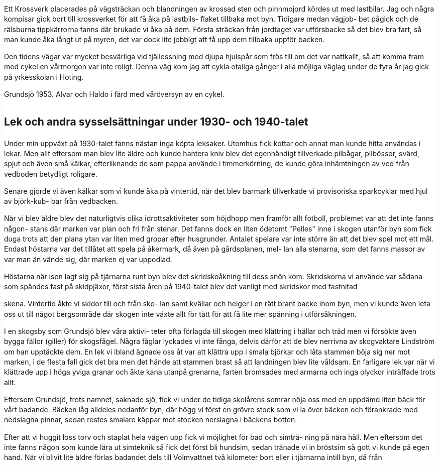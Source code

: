Ett Krossverk placerades på vägsträckan och blandningen av krossad sten och pinnmojord kördes ut med lastbilar. Jag och några kompisar gick bort till krossverket för att få åka på lastbils- flaket tillbaka mot byn. Tidigare medan vägjob- bet pågick och de rälsburna tippkärrorna fanns där brukade vi åka på dem. Första sträckan från jordtaget var utförsbacke så det blev bra fart, så man kunde åka långt ut på myren, det var dock lite jobbigt att få upp dem tillbaka uppför backen.

Den tidens vägar var mycket besvärliga vid tjällossning med djupa hjulspår som frös till om det var nattkallt, så att komma fram med cykel en vårmorgon var inte roligt. Denna väg kom jag att cykla otaliga gånger i alla möjliga väglag under de fyra år jag gick på yrkesskolan i Hoting.

Grundsjö 1953. Alvar och Haldo i färd med våröversyn av en cykel.

## Lek och andra sysselsättningar under 1930- och 1940-talet

Under min uppväxt på 1930-talet fanns nästan inga köpta leksaker. Utomhus fick kottar och annat man kunde hitta användas i lekar. Men allt eftersom man blev lite äldre och kunde hantera kniv blev det egenhändigt tillverkade pilbågar, pilbössor, svärd, spjut och även små kälkar, efterliknande de som pappa använde i timmerkörning, de kunde göra inhämtningen av ved från vedboden betydligt roligare.

Senare gjorde vi även kälkar som vi kunde åka på vintertid, när det blev barmark tillverkade vi provisoriska sparkcyklar med hjul av björk-kub- bar från vedbacken.

När vi blev äldre blev det naturligtvis olika idrottsaktiviteter som höjdhopp men framför allt fotboll, problemet var att det inte fanns någon- stans där marken var plan och fri från stenar. Det fanns dock en liten ödetomt "Pelles" inne i skogen utanför byn som fick duga trots att den plana ytan var liten med gropar efter husgrunder. Antalet spelare var inte större än att det blev spel mot ett mål. Endast höstarna var det tillåtet att spela på åkermark, då även på gårdsplanen, mel- lan alla stenarna, som det fanns massor av var man än vände sig, där marken ej var uppodlad.

Höstarna när isen lagt sig på tjärnarna runt byn blev det skridskoåkning till dess snön kom. Skridskorna vi använde var sådana som spändes fast på skidpjäxor, först sista åren på 1940-talet blev det vanligt med skridskor med fastnitad

skena. Vintertid åkte vi skidor till och från sko- lan samt kvällar och helger i en rätt brant backe inom byn, men vi kunde även leta oss ut till något bergsområde där skogen inte växte allt för tätt för att få lite mer spänning i utförsåkningen.

I en skogsby som Grundsjö blev våra aktivi- teter ofta förlagda till skogen med klättring i hällar och träd men vi försökte även bygga fällor (giller) för skogsfågel. Några fåglar lyckades vi inte fånga, delvis därför att de blev nerrivna av skogvaktare Lindström om han upptäckte dem. En lek vi ibland ägnade oss åt var att klättra upp i smala björkar och låta stammen böja sig ner mot marken, i de flesta fall gick det bra men det hände att stammen brast så att landningen blev lite våldsam. En farligare lek var när vi klättrade upp i höga yviga granar och åkte kana utanpå grenarna, farten bromsades med armarna och inga olyckor inträffade trots allt.

Eftersom Grundsjö, trots namnet, saknade sjö, fick vi under de tidiga skolårens somrar nöja oss med en uppdämd liten bäck för vårt badande. Bäcken låg alldeles nedanför byn, där högg vi först en grövre stock som vi la över bäcken och förankrade med nedslagna pinnar, sedan restes smalare käppar mot stocken nerslagna i bäckens botten.

Efter att vi huggit loss torv och staplat hela vägen upp fick vi möjlighet för bad och simträ- ning på nära håll. Men eftersom det inte fanns någon som kunde lära ut simteknik så fick det först bli hundsim, sedan tränade vi in bröstsim så gott vi kunde på egen hand. När vi blivit lite äldre förlas badandet dels till Volmvattnet två kilometer bort eller i tjärnarna intill byn, då från
